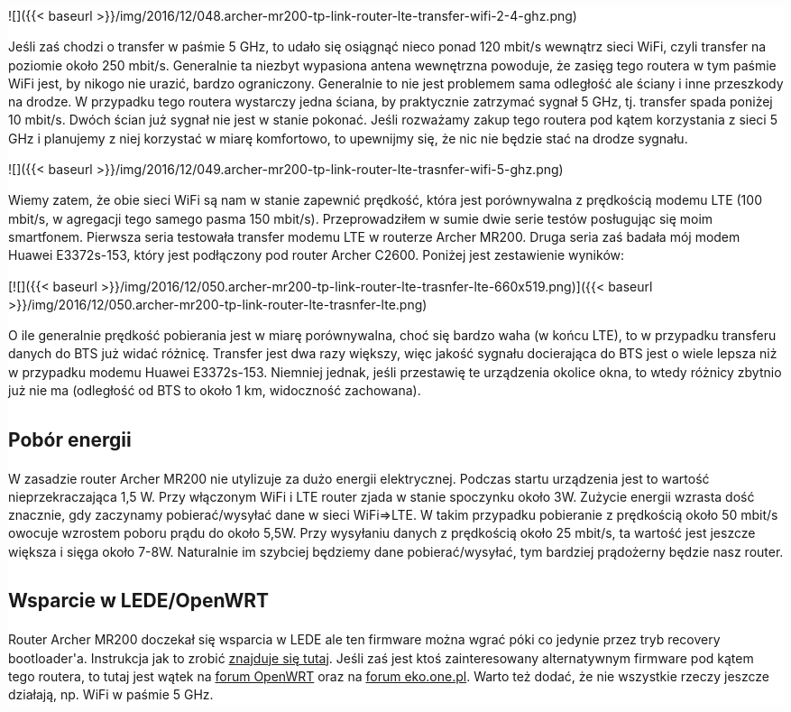 ![]({{< baseurl >}}/img/2016/12/048.archer-mr200-tp-link-router-lte-transfer-wifi-2-4-ghz.png)

Jeśli zaś chodzi o transfer w paśmie 5 GHz, to udało się osiągnąć nieco ponad 120 mbit/s wewnątrz
sieci WiFi, czyli transfer na poziomie około 250 mbit/s. Generalnie ta niezbyt wypasiona antena
wewnętrzna powoduje, że zasięg tego routera w tym paśmie WiFi jest, by nikogo nie urazić, bardzo
ograniczony. Generalnie to nie jest problemem sama odległość ale ściany i inne przeszkody na drodze.
W przypadku tego routera wystarczy jedna ściana, by praktycznie zatrzymać sygnał 5 GHz, tj. transfer
spada poniżej 10 mbit/s. Dwóch ścian już sygnał nie jest w stanie pokonać. Jeśli rozważamy zakup
tego routera pod kątem korzystania z sieci 5 GHz i planujemy z niej korzystać w miarę komfortowo, to
upewnijmy się, że nic nie będzie stać na drodze
sygnału.

![]({{< baseurl >}}/img/2016/12/049.archer-mr200-tp-link-router-lte-trasnfer-wifi-5-ghz.png)

Wiemy zatem, że obie sieci WiFi są nam w stanie zapewnić prędkość, która jest porównywalna z
prędkością modemu LTE (100 mbit/s, w agregacji tego samego pasma 150 mbit/s). Przeprowadziłem w
sumie dwie serie testów posługując się moim smartfonem. Pierwsza seria testowała transfer modemu LTE
w routerze Archer MR200. Druga seria zaś badała mój modem Huawei E3372s-153, który jest podłączony
pod router Archer C2600. Poniżej jest zestawienie
wyników:

[![]({{< baseurl >}}/img/2016/12/050.archer-mr200-tp-link-router-lte-trasnfer-lte-660x519.png)]({{< baseurl >}}/img/2016/12/050.archer-mr200-tp-link-router-lte-trasnfer-lte.png)

O ile generalnie prędkość pobierania jest w miarę porównywalna, choć się bardzo waha (w końcu LTE),
to w przypadku transferu danych do BTS już widać różnicę. Transfer jest dwa razy większy, więc
jakość sygnału docierająca do BTS jest o wiele lepsza niż w przypadku modemu Huawei E3372s-153.
Niemniej jednak, jeśli przestawię te urządzenia okolice okna, to wtedy różnicy zbytnio już nie ma
(odległość od BTS to około 1 km, widoczność zachowana).

## Pobór energii

W zasadzie router Archer MR200 nie utylizuje za dużo energii elektrycznej. Podczas startu urządzenia
jest to wartość nieprzekraczająca 1,5 W. Przy włączonym WiFi i LTE router zjada w stanie spoczynku
około 3W. Zużycie energii wzrasta dość znacznie, gdy zaczynamy pobierać/wysyłać dane w sieci
WiFi=\>LTE. W takim przypadku pobieranie z prędkością około 50 mbit/s owocuje wzrostem poboru prądu
do około 5,5W. Przy wysyłaniu danych z prędkością około 25 mbit/s, ta wartość jest jeszcze większa i
sięga około 7-8W. Naturalnie im szybciej będziemy dane pobierać/wysyłać, tym bardziej prądożerny
będzie nasz router.

## Wsparcie w LEDE/OpenWRT

Router Archer MR200 doczekał się wsparcia w LEDE ale ten firmware można wgrać póki co jedynie przez
tryb recovery bootloader'a. Instrukcja jak to zrobić [znajduje się
tutaj](http://tplink-forum.pl/index.php?/topic/5294-archer-mr200-lede/). Jeśli zaś jest ktoś
zainteresowany alternatywnym firmware pod kątem tego routera, to tutaj jest wątek na [forum
OpenWRT](https://forum.openwrt.org/viewtopic.php?id=64293) oraz na [forum
eko.one.pl](http://eko.one.pl/forum/viewtopic.php?id=14291). Warto też dodać, że nie wszystkie
rzeczy jeszcze działają, np. WiFi w paśmie 5 GHz.
